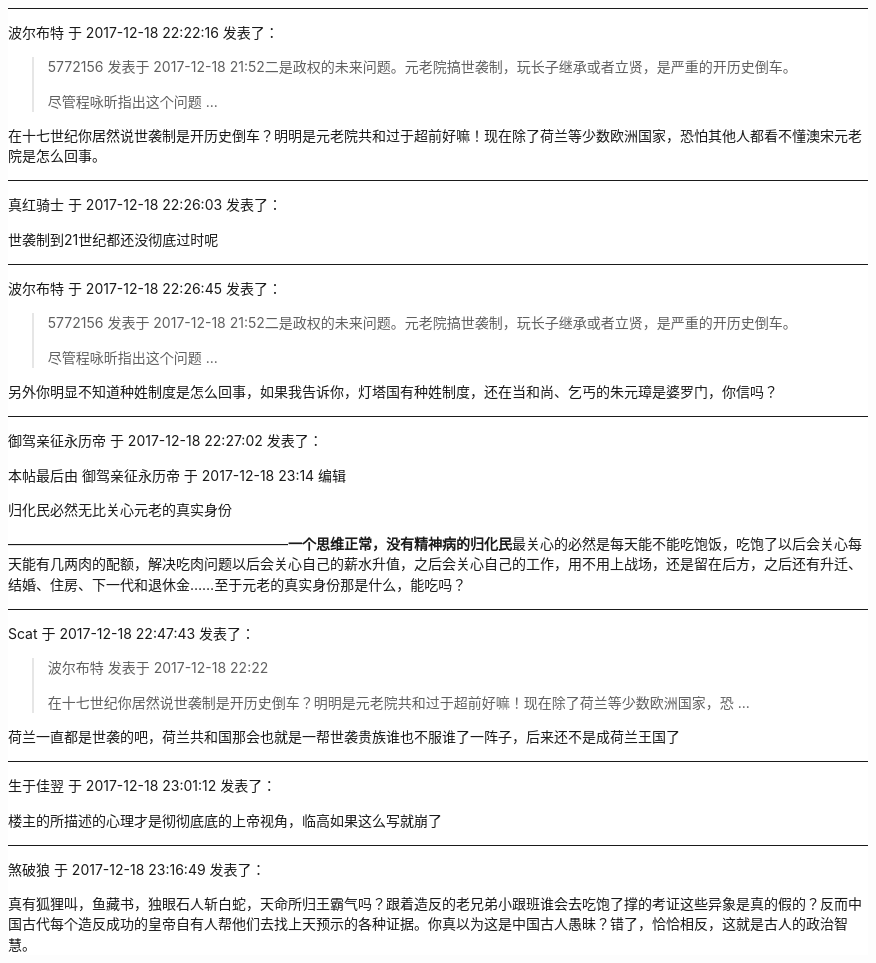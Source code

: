 ---------

波尔布特 于 2017-12-18 22:22:16 发表了：

> 5772156 发表于 2017-12-18 21:52二是政权的未来问题。元老院搞世袭制，玩长子继承或者立贤，是严重的开历史倒车。
> 
> 尽管程咏昕指出这个问题 ...



在十七世纪你居然说世袭制是开历史倒车？明明是元老院共和过于超前好嘛！现在除了荷兰等少数欧洲国家，恐怕其他人都看不懂澳宋元老院是怎么回事。

---------

真红骑士 于 2017-12-18 22:26:03 发表了：

世袭制到21世纪都还没彻底过时呢

---------

波尔布特 于 2017-12-18 22:26:45 发表了：

> 5772156 发表于 2017-12-18 21:52二是政权的未来问题。元老院搞世袭制，玩长子继承或者立贤，是严重的开历史倒车。
> 
> 尽管程咏昕指出这个问题 ...



另外你明显不知道种姓制度是怎么回事，如果我告诉你，灯塔国有种姓制度，还在当和尚、乞丐的朱元璋是婆罗门，你信吗？

---------

御驾亲征永历帝 于 2017-12-18 22:27:02 发表了：

本帖最后由 御驾亲征永历帝 于 2017-12-18 23:14 编辑 

归化民必然无比关心元老的真实身份

————————————————————**一个思维正常，没有精神病的归化民**最关心的必然是每天能不能吃饱饭，吃饱了以后会关心每天能有几两肉的配额，解决吃肉问题以后会关心自己的薪水升值，之后会关心自己的工作，用不用上战场，还是留在后方，之后还有升迁、结婚、住房、下一代和退休金……至于元老的真实身份那是什么，能吃吗？

---------

Scat 于 2017-12-18 22:47:43 发表了：

> 波尔布特 发表于 2017-12-18 22:22
> 
> 在十七世纪你居然说世袭制是开历史倒车？明明是元老院共和过于超前好嘛！现在除了荷兰等少数欧洲国家，恐 ...



荷兰一直都是世袭的吧，荷兰共和国那会也就是一帮世袭贵族谁也不服谁了一阵子，后来还不是成荷兰王国了

---------

生于佳翌 于 2017-12-18 23:01:12 发表了：

楼主的所描述的心理才是彻彻底底的上帝视角，临高如果这么写就崩了

---------

煞破狼 于 2017-12-18 23:16:49 发表了：

真有狐狸叫，鱼藏书，独眼石人斩白蛇，天命所归王霸气吗？跟着造反的老兄弟小跟班谁会去吃饱了撑的考证这些异象是真的假的？反而中国古代每个造反成功的皇帝自有人帮他们去找上天预示的各种证据。你真以为这是中国古人愚昧？错了，恰恰相反，这就是古人的政治智慧。
